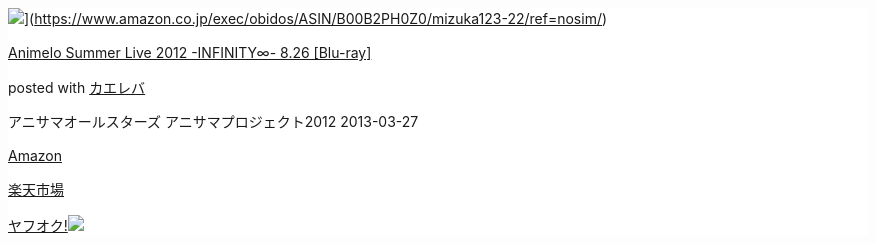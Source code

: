 ![](/archive/images/41g%2BLyJbE9L._SL160_.jpg)](https://www.amazon.co.jp/exec/obidos/ASIN/B00B2PH0Z0/mizuka123-22/ref=nosim/)

[Animelo Summer Live 2012 -INFINITY∞- 8.26 \[Blu-ray\]](https://www.amazon.co.jp/exec/obidos/ASIN/B00B2PH0Z0/mizuka123-22/ref=nosim/)

posted with [カエレバ](http://kaereba.com)

アニサマオールスターズ アニサマプロジェクト2012 2013-03-27

[Amazon](http://www.amazon.co.jp/gp/search?keywords=Animelo%20Summer%20Live%202012&__mk_ja_JP=%83J%83%5E%83J%83i&tag=mizuka123-22 "アマゾン")

[楽天市場](http://hb.afl.rakuten.co.jp/hgc/032b53ee.4b34c5ee.0f4a541e.f440145e/?pc=http%3A%2F%2Fsearch.rakuten.co.jp%2Fsearch%2Fmall%2FAnimelo%2520Summer%2520Live%25202012%2F-%2Ff.1-p.1-s.1-sf.0-st.A-v.2%3Fx%3D0%26scid%3Daf_ich_link_urltxt%26m%3Dhttp%3A%2F%2Fm.rakuten.co.jp%2F "楽天市場")

[ヤフオク!![](//ad.jp.ap.valuecommerce.com/servlet/gifbanner?sid=3066752&pid=881990645)](//ck.jp.ap.valuecommerce.com/servlet/referral?sid=3066752&pid=881990645&vc_url=http%3A%2F%2Fauctions.search.yahoo.co.jp%2Fsearch%3Fvo%3D%26ve%3D%26auccat%3D0%26aucminprice%3D%26aucmaxprice%3D%26aucmin_bidorbuy_price%3D%26aucmax_bidorbuy_price%3D%26loc_cd%3D0%26abatch%3D0%26istatus%3D0%26filtered%3D1%26ei%3DUTF-8%26tab_ex%3Dcommerce%26va%3DAnimelo%2520Summer%2520Live%25202012 "ヤフオク!")
